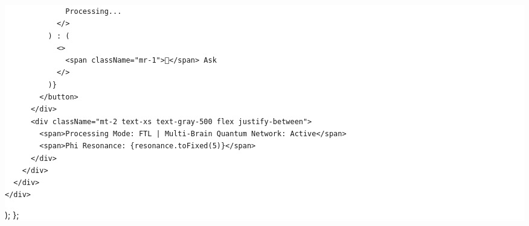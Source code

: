                   Processing...
                </>
              ) : (
                <>
                  <span className="mr-1">🧠</span> Ask
                </>
              )}
            </button>
          </div>
          <div className="mt-2 text-xs text-gray-500 flex justify-between">
            <span>Processing Mode: FTL | Multi-Brain Quantum Network: Active</span>
            <span>Phi Resonance: {resonance.toFixed(5)}</span>
          </div>
        </div>
      </div>
    </div>
  );
};